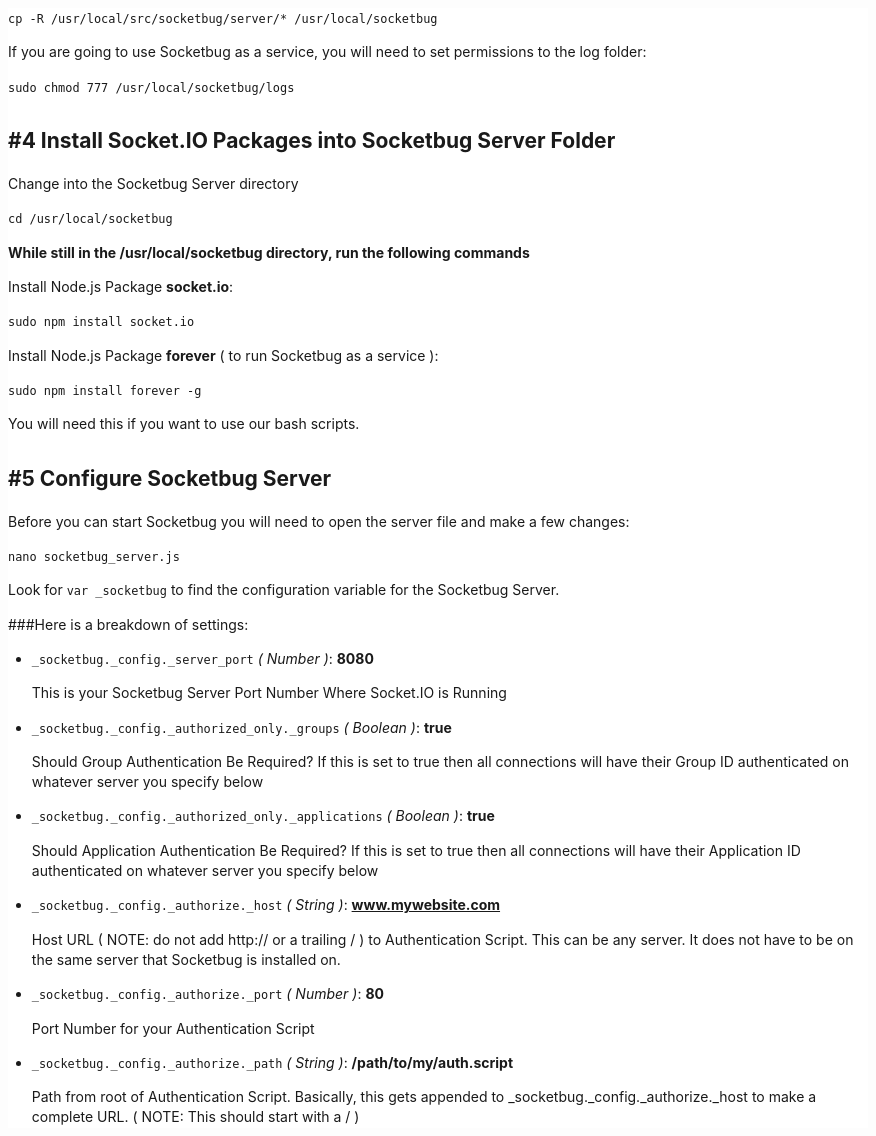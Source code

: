 	cp -R /usr/local/src/socketbug/server/* /usr/local/socketbug

If you are going to use Socketbug as a service, you will need to set permissions to the log folder:

	sudo chmod 777 /usr/local/socketbug/logs

## #4 Install Socket.IO Packages into Socketbug Server Folder

Change into the Socketbug Server directory

	cd /usr/local/socketbug

**While still in the /usr/local/socketbug directory, run the following commands**

Install Node.js Package **socket.io**:

	sudo npm install socket.io
	
Install Node.js Package **forever** ( to run Socketbug as a service ):

	sudo npm install forever -g
	
You will need this if you want to use our bash scripts.	

## #5 Configure Socketbug Server

Before you can start Socketbug you will need to open the server file and make a few changes:

	nano socketbug_server.js
	
Look for ` var _socketbug ` to find the configuration variable for the Socketbug Server.

###Here is a breakdown of settings:

 * `_socketbug._config._server_port` _( Number )_: **8080**

	This is your Socketbug Server Port Number Where Socket.IO is Running
 
 * `_socketbug._config._authorized_only._groups` _( Boolean )_: **true**

	Should Group Authentication Be Required? If this is set to true then all connections will have their Group ID authenticated on whatever server you specify below

 * `_socketbug._config._authorized_only._applications` _( Boolean )_: **true**

	Should Application Authentication Be Required? If this is set to true then all connections will have their Application ID authenticated on whatever server you specify below

 * `_socketbug._config._authorize._host` _( String )_: **www.mywebsite.com**

	Host URL ( NOTE: do not add http:// or a trailing / ) to Authentication  Script. This can be any server.  It does not have to be on the same  server that Socketbug is installed on.

 * `_socketbug._config._authorize._port` _( Number )_: **80**

	Port Number for your Authentication Script

 * `_socketbug._config._authorize._path` _( String )_: **/path/to/my/auth.script**

	Path from root of Authentication Script. Basically, this gets appended to _socketbug._config._authorize._host to make a complete URL. ( NOTE: This should start with a / )
